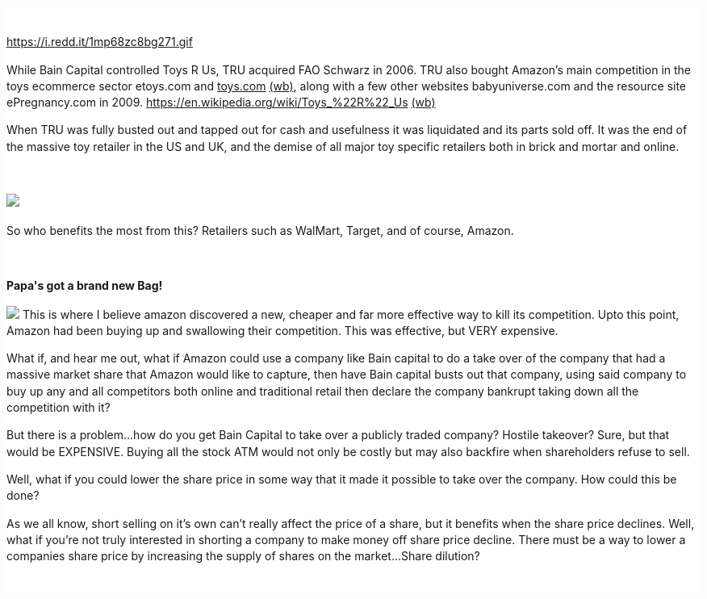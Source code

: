 
​


https://i.redd.it/1mp68zc8bg271.gif


While Bain Capital controlled Toys R Us, TRU acquired FAO Schwarz in 2006. TRU also bought Amazon’s main competition in the toys ecommerce sector etoys.com and [toys.com](https://toys.com) [(wb)](https://web.archive.org/web/20181218080755/http://www.toys.com/), along with a few other websites babyuniverse.com and the resource site ePregnancy.com in 2009. <https://en.wikipedia.org/wiki/Toys_%22R%22_Us> [(wb)](https://web.archive.org/web/20040923061147/http://en.wikipedia.org:80/wiki/Toys_%22R%22_Us)


When TRU was fully busted out and tapped out for cash and usefulness it was liquidated and its parts sold off. It was the end of the massive toy retailer in the US and UK, and the demise of all major toy specific retailers both in brick and mortar and online.


​


![](/img/7lpymp3heg271.jpg)


So who benefits the most from this? Retailers such as WalMart, Target, and of course, Amazon.


​


**Papa's got a brand new Bag!**


![](/img/md1d65bebg271.jpg)
This is where I believe amazon discovered a new, cheaper and far more effective way to kill its competition. Upto this point, Amazon had been buying up and swallowing their competition. This was effective, but VERY expensive.


What if, and hear me out, what if Amazon could use a company like Bain capital to do a take over of the company that had a massive market share that Amazon would like to capture, then have Bain capital busts out that company, using said company to buy up any and all competitors both online and traditional retail then declare the company bankrupt taking down all the competition with it?


But there is a problem...how do you get Bain Capital to take over a publicly traded company? Hostile takeover? Sure, but that would be EXPENSIVE. Buying all the stock ATM would not only be costly but may also backfire when shareholders refuse to sell.


Well, what if you could lower the share price in some way that it made it possible to take over the company. How could this be done?


As we all know, short selling on it’s own can’t really affect the price of a share, but it benefits when the share price declines. Well, what if you’re not truly interested in shorting a company to make money off share price decline. There must be a way to lower a companies share price by increasing the supply of shares on the market...Share dilution?


​

